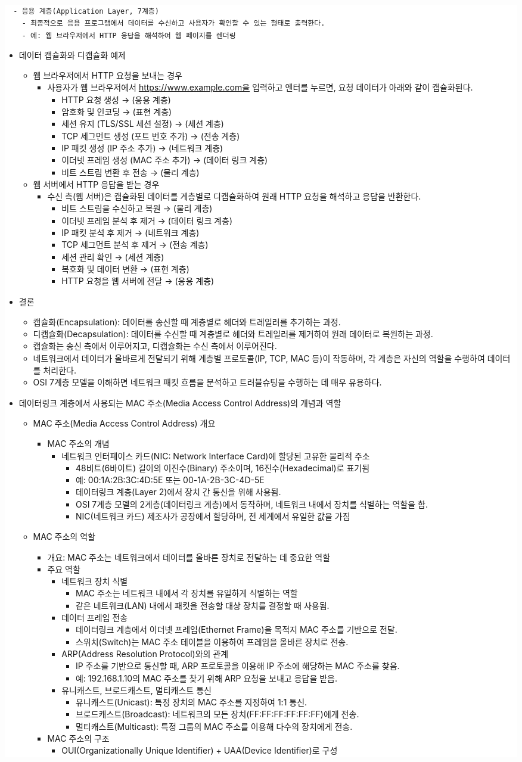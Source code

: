       - 응용 계층(Application Layer, 7계층)
        - 최종적으로 응용 프로그램에서 데이터를 수신하고 사용자가 확인할 수 있는 형태로 출력한다.
        - 예: 웹 브라우저에서 HTTP 응답을 해석하여 웹 페이지를 렌더링
  - 데이터 캡슐화와 디캡슐화 예제
    - 웹 브라우저에서 HTTP 요청을 보내는 경우
      - 사용자가 웹 브라우저에서 <https://www.example.com을> 입력하고 엔터를 누르면, 요청 데이터가 아래와 같이 캡슐화된다.
        - HTTP 요청 생성 → (응용 계층)
        - 암호화 및 인코딩 → (표현 계층)
        - 세션 유지 (TLS/SSL 세션 설정) → (세션 계층)
        - TCP 세그먼트 생성 (포트 번호 추가) → (전송 계층)
        - IP 패킷 생성 (IP 주소 추가) → (네트워크 계층)
        - 이더넷 프레임 생성 (MAC 주소 추가) → (데이터 링크 계층)
        - 비트 스트림 변환 후 전송 → (물리 계층)
    - 웹 서버에서 HTTP 응답을 받는 경우
      - 수신 측(웹 서버)은 캡슐화된 데이터를 계층별로 디캡슐화하여 원래 HTTP 요청을 해석하고 응답을 반환한다.
        - 비트 스트림을 수신하고 복원 → (물리 계층)
        - 이더넷 프레임 분석 후 제거 → (데이터 링크 계층)
        - IP 패킷 분석 후 제거 → (네트워크 계층)
        - TCP 세그먼트 분석 후 제거 → (전송 계층)
        - 세션 관리 확인 → (세션 계층)
        - 복호화 및 데이터 변환 → (표현 계층)
        - HTTP 요청을 웹 서버에 전달 → (응용 계층)
  - 결론
    - 캡슐화(Encapsulation): 데이터를 송신할 때 계층별로 헤더와 트레일러를 추가하는 과정.
    - 디캡슐화(Decapsulation): 데이터를 수신할 때 계층별로 헤더와 트레일러를 제거하여 원래 데이터로 복원하는 과정.
    - 캡슐화는 송신 측에서 이루어지고, 디캡슐화는 수신 측에서 이루어진다.
    - 네트워크에서 데이터가 올바르게 전달되기 위해 계층별 프로토콜(IP, TCP, MAC 등)이 작동하며, 각 계층은 자신의 역할을 수행하여 데이터를 처리한다.
    - OSI 7계층 모델을 이해하면 네트워크 패킷 흐름을 분석하고 트러블슈팅을 수행하는 데 매우 유용하다.

- 데이터링크 계층에서 사용되는 MAC 주소(Media Access Control Address)의 개념과 역할
  - MAC 주소(Media Access Control Address) 개요
    - MAC 주소의 개념
      - 네트워크 인터페이스 카드(NIC: Network Interface Card)에 할당된 고유한 물리적 주소
	    - 48비트(6바이트) 길이의 이진수(Binary) 주소이며, 16진수(Hexadecimal)로 표기됨
        - 예: 00:1A:2B:3C:4D:5E 또는 00-1A-2B-3C-4D-5E
	    - 데이터링크 계층(Layer 2)에서 장치 간 통신을 위해 사용됨.
	    - OSI 7계층 모델의 2계층(데이터링크 계층)에서 동작하며, 네트워크 내에서 장치를 식별하는 역할을 함.
	    - NIC(네트워크 카드) 제조사가 공장에서 할당하며, 전 세계에서 유일한 값을 가짐

  - MAC 주소의 역할
    - 개요: MAC 주소는 네트워크에서 데이터를 올바른 장치로 전달하는 데 중요한 역할
    - 주요 역할
      - 네트워크 장치 식별
        - MAC 주소는 네트워크 내에서 각 장치를 유일하게 식별하는 역할
        - 같은 네트워크(LAN) 내에서 패킷을 전송할 대상 장치를 결정할 때 사용됨.
      - 데이터 프레임 전송
        - 데이터링크 계층에서 이더넷 프레임(Ethernet Frame)을 목적지 MAC 주소를 기반으로 전달.
        - 스위치(Switch)는 MAC 주소 테이블을 이용하여 프레임을 올바른 장치로 전송.
      - ARP(Address Resolution Protocol)와의 관계
        - IP 주소를 기반으로 통신할 때, ARP 프로토콜을 이용해 IP 주소에 해당하는 MAC 주소를 찾음.
        - 예: 192.168.1.10의 MAC 주소를 찾기 위해 ARP 요청을 보내고 응답을 받음.
      - 유니캐스트, 브로드캐스트, 멀티캐스트 통신
        - 유니캐스트(Unicast): 특정 장치의 MAC 주소를 지정하여 1:1 통신.
        - 브로드캐스트(Broadcast): 네트워크의 모든 장치(FF:FF:FF:FF:FF:FF)에게 전송.
        - 멀티캐스트(Multicast): 특정 그룹의 MAC 주소를 이용해 다수의 장치에게 전송.
    - MAC 주소의 구조
      - OUI(Organizationally Unique Identifier) + UAA(Device Identifier)로 구성
      